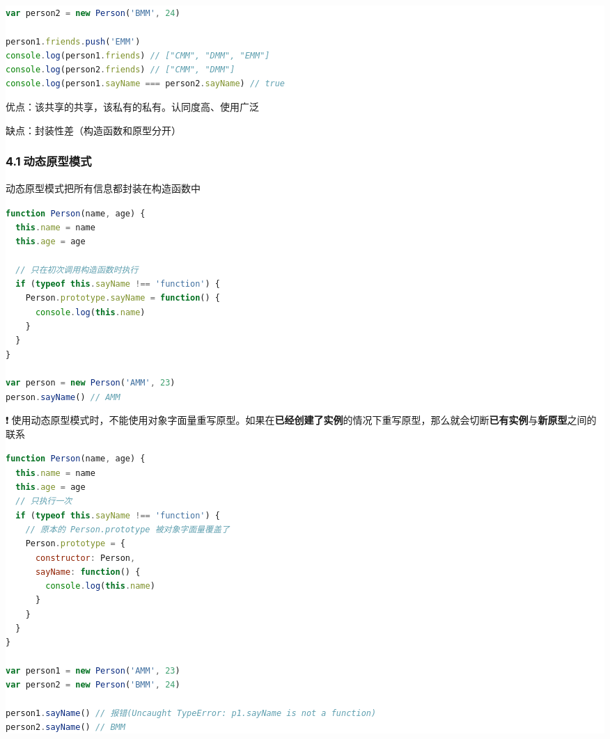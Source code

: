 ```js
var person2 = new Person('BMM', 24)

person1.friends.push('EMM')
console.log(person1.friends) // ["CMM", "DMM", "EMM"]
console.log(person2.friends) // ["CMM", "DMM"]
console.log(person1.sayName === person2.sayName) // true
```

优点：该共享的共享，该私有的私有。认同度高、使用广泛

缺点：封装性差（构造函数和原型分开）

### 4.1 动态原型模式

动态原型模式把所有信息都封装在构造函数中

```js
function Person(name, age) {
  this.name = name
  this.age = age

  // 只在初次调用构造函数时执行
  if (typeof this.sayName !== 'function') {
    Person.prototype.sayName = function() {
      console.log(this.name)
    }
  }
}

var person = new Person('AMM', 23)
person.sayName() // AMM
```

:exclamation: 使用动态原型模式时，不能使用对象字面量重写原型。如果在**已经创建了实例**的情况下重写原型，那么就会切断**已有实例**与**新原型**之间的联系

```js
function Person(name, age) {
  this.name = name
  this.age = age
  // 只执行一次
  if (typeof this.sayName !== 'function') {
    // 原本的 Person.prototype 被对象字面量覆盖了
    Person.prototype = {
      constructor: Person,
      sayName: function() {
        console.log(this.name)
      }
    }
  }
}

var person1 = new Person('AMM', 23)
var person2 = new Person('BMM', 24)

person1.sayName() // 报错(Uncaught TypeError: p1.sayName is not a function)
person2.sayName() // BMM
```
